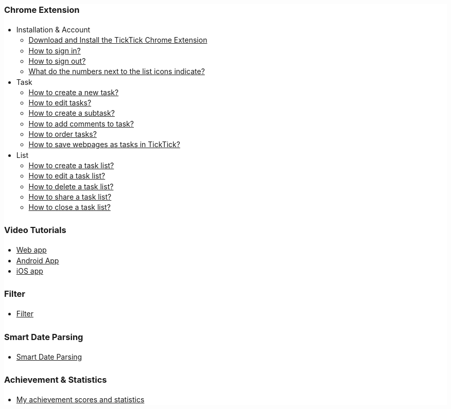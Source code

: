 ### Chrome Extension

* Installation & Account
    * [Download and Install the TickTick Chrome Extension](chrome-extension/installation--account/download-and-install-the-ticktick-chrome-extension.md)
    * [How to sign in?](chrome-extension/installation--account/how-to-sign-in.md)
    * [How to sign out?](chrome-extension/installation--account/how-to-sign-out.md)
    * [What do the numbers next to the list icons indicate?](chrome-extension/installation--account/what-do-the-numbers-next-to-the-list-icons-indicate.md)
* Task
    * [How to create a new task?](chrome-extension/task/how-to-create-a-new-task.md)
    * [How to edit tasks?](chrome-extension/task/how-to-edit-tasks.md)
    * [How to create a subtask?](chrome-extension/task/how-to-create-a-subtask.md)
    * [How to add comments to task?](chrome-extension/task/how-to-add-comments-to-task.md)
    * [How to order tasks?](chrome-extension/task/how-to-order-tasks.md)
    * [How to save webpages as tasks in TickTick?](chrome-extension/task/how-to-save-webpages-as-tasks-in-ticktick.md)
* List
    * [How to create a task list?](chrome-extension/list/how-to-create-a-task-list.md)
    * [How to edit a task list?](chrome-extension/list/how-to-edit-a-task-list.md)
    * [How to delete a task list?](chrome-extension/list/how-to-delete-a-task-list.md)
    * [How to share a task list?](chrome-extension/list/how-to-share-a-task-list.md)
    * [How to close a task list?](chrome-extension/list/how-to-close-a-task-list.md)

### Video Tutorials

* [Web app](video-tutorials/web-app.md)
* [Android App](video-tutorials/android-app.md)
* [iOS app](video-tutorials/ios-app.md)

### Filter

* [Filter](filter/filter.md)

### Smart Date Parsing

* [Smart Date Parsing](smart-date-parsing/smart-date-parsing.md)

### Achievement & Statistics

* [My achievement scores and statistics](achievement--statistics/my-achievement-scores-and-statistics.md)

